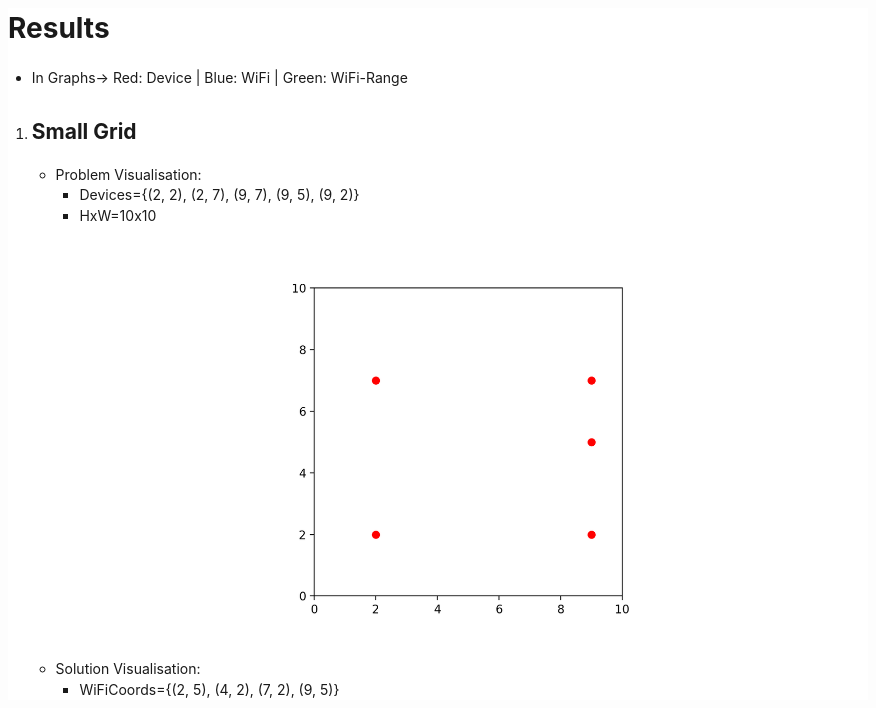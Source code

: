 # Results
- In Graphs-> Red: Device | Blue: WiFi | Green: WiFi-Range
1. ## Small Grid
	- Problem Visualisation:
		- Devices={(2, 2), (2, 7), (9, 7), (9, 5), (9, 2)}
		- HxW=10x10
		<p align="center">
			<img src=".readme/small_prob.png" height="400px">
		</p>
	- Solution Visualisation:
		- WiFiCoords={(2, 5), (4, 2), (7, 2), (9, 5)}
		<p align="center">